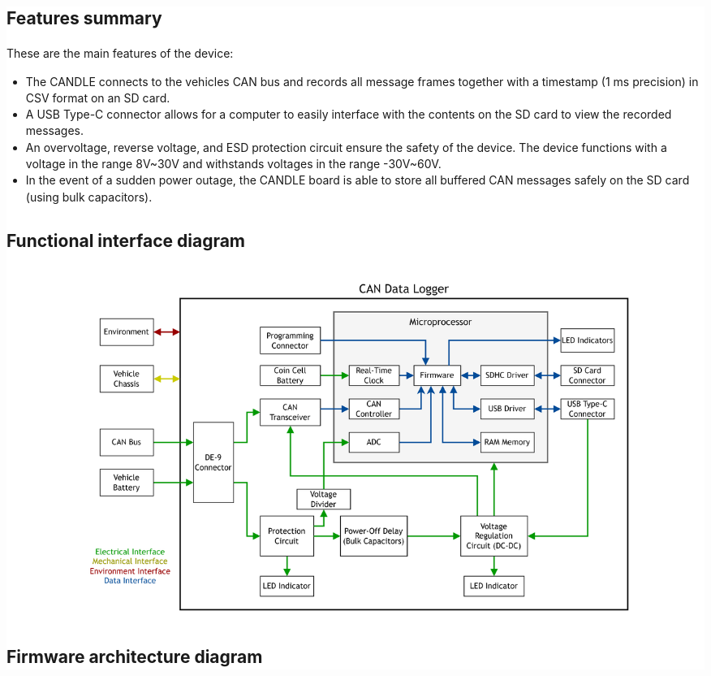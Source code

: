 ## Features summary

These are the main features of the device:

* The CANDLE connects to the vehicles CAN bus and records all message frames together with a timestamp (1 ms precision) in CSV format on an SD card.
* A USB Type-C connector allows for a computer to easily interface with the contents on the SD card to view the recorded messages.
* An overvoltage, reverse voltage, and ESD protection circuit ensure the safety of the device. The device functions with a voltage in the range 8V~30V and withstands voltages in the range -30V~60V.
* In the event of a sudden power outage, the CANDLE board is able to store all buffered CAN messages safely on the SD card (using bulk capacitors).

## Functional interface diagram

<p style="text-align:center">
    <img src="/images/candle-board/functional-interface-diagram.png" alt="Functional Interface Diagram" style="width:80%">
</p>

## Firmware architecture diagram

<p style="text-align:center">